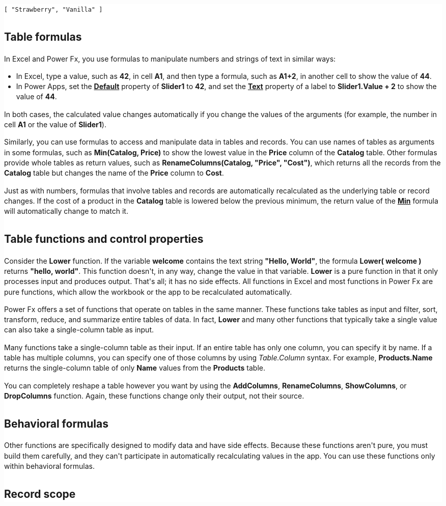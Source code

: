 `[ "Strawberry", "Vanilla" ]`

## Table formulas
In Excel and Power Fx, you use formulas to manipulate numbers and strings of text in similar ways:

* In Excel, type a value, such as **42**, in cell **A1**, and then type a formula, such as **A1+2**, in another cell to show the value of **44**.
* In Power Apps, set the **[Default](/powerapps/maker/canvas-apps/controls/properties-core)** property of **Slider1** to **42**, and set the **[Text](/powerapps/maker/canvas-apps/controls/properties-core)** property of a label to **Slider1.Value + 2** to show the value of **44**.

In both cases, the calculated value changes automatically if you change the values of the arguments (for example, the number in cell **A1** or the value of **Slider1**).

Similarly, you can use formulas to access and manipulate data in tables and records. You can use names of tables as arguments in some formulas, such as **Min(Catalog, Price)** to show the lowest value in the **Price** column of the **Catalog** table. Other formulas provide whole tables as return values, such as **RenameColumns(Catalog, "Price", "Cost")**, which returns all the records from the **Catalog** table but changes the name of the **Price** column to **Cost**.

Just as with numbers, formulas that involve tables and records are automatically recalculated as the underlying table or record changes. If the cost of a product in the **Catalog** table is lowered below the previous minimum, the return value of the **[Min](reference/function-aggregates.md)** formula will automatically change to match it.

## Table functions and control properties

Consider the **Lower** function. If the variable **welcome** contains the text string **"Hello, World"**, the formula **Lower( welcome )** returns **"hello, world"**.  This function doesn't, in any way, change the value in that variable. **Lower** is a pure function in that it only processes input and produces output. That's all; it has no side effects. All functions in Excel and most functions in Power Fx are pure functions, which allow the workbook or the app to be recalculated automatically.

Power Fx offers a set of functions that operate on tables in the same manner. These functions take tables as input and filter, sort, transform, reduce, and summarize entire tables of data. In fact, **Lower** and many other functions that typically take a single value can also take a single-column table as input.

Many functions take a single-column table as their input. If an entire table has only one column, you can specify it by name. If a table has multiple columns, you can specify one of those columns by using *Table.Column* syntax. For example, **Products.Name** returns the single-column table of only **Name** values from the **Products** table.

You can completely reshape a table however you want by using the **AddColumns**, **RenameColumns**, **ShowColumns**, or **DropColumns** function. Again, these functions change only their output, not their source.

## Behavioral formulas

Other functions are specifically designed to modify data and have side effects. Because these functions aren't pure, you must build them carefully, and they can't participate in automatically recalculating values in the app. You can use these functions only within behavioral formulas.

## Record scope
